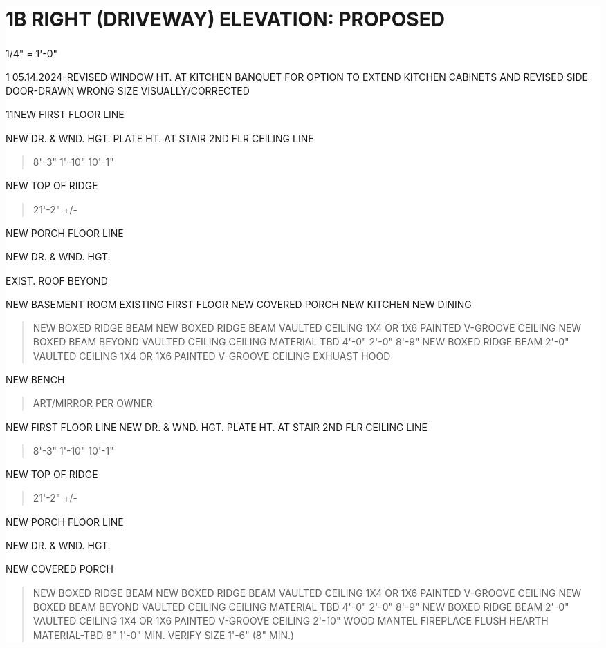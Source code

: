 # 1B RIGHT (DRIVEWAY) ELEVATION: PROPOSED 

1/4" = 1'-0" 

1 05.14.2024-REVISED WINDOW HT. AT KITCHEN BANQUET FOR OPTION TO EXTEND KITCHEN CABINETS AND REVISED SIDE DOOR-DRAWN WRONG SIZE VISUALLY/CORRECTED 

11NEW FIRST FLOOR LINE 

NEW DR. & WND. HGT. PLATE HT. AT STAIR 2ND FLR CEILING LINE 

> 8'-3"  1'-10"
> 10'-1"

NEW TOP OF RIDGE 

> 21'-2" +/-

NEW PORCH FLOOR LINE 

NEW DR. & WND. HGT. 

EXIST. ROOF BEYOND 

NEW BASEMENT ROOM EXISTING FIRST FLOOR NEW COVERED PORCH NEW KITCHEN NEW DINING 

> NEW BOXED RIDGE BEAM
> NEW BOXED RIDGE BEAM VAULTED CEILING 1X4 OR 1X6 PAINTED V-GROOVE CEILING NEW BOXED BEAM BEYOND VAULTED CEILING CEILING MATERIAL TBD
> 4'-0"
> 2'-0"
> 8'-9"
> NEW BOXED RIDGE BEAM
> 2'-0"
> VAULTED CEILING 1X4 OR 1X6 PAINTED V-GROOVE CEILING
> EXHUAST HOOD

NEW BENCH 

> ART/MIRROR PER OWNER

NEW FIRST FLOOR LINE NEW DR. & WND. HGT. PLATE HT. AT STAIR 2ND FLR CEILING LINE 

> 8'-3"  1'-10"
> 10'-1"

NEW TOP OF RIDGE 

> 21'-2" +/-

NEW PORCH FLOOR LINE 

NEW DR. & WND. HGT. 

NEW COVERED PORCH 

> NEW BOXED RIDGE BEAM
> NEW BOXED RIDGE BEAM VAULTED CEILING 1X4 OR 1X6 PAINTED V-GROOVE CEILING NEW BOXED BEAM BEYOND VAULTED CEILING CEILING MATERIAL TBD
> 4'-0"
> 2'-0"
> 8'-9"
> NEW BOXED RIDGE BEAM
> 2'-0"
> VAULTED CEILING 1X4 OR 1X6 PAINTED V-GROOVE CEILING
> 2'-10"
> WOOD MANTEL FIREPLACE FLUSH HEARTH MATERIAL-TBD
> 8" 1'-0" MIN. VERIFY SIZE
> 1'-6" (8" MIN.)
